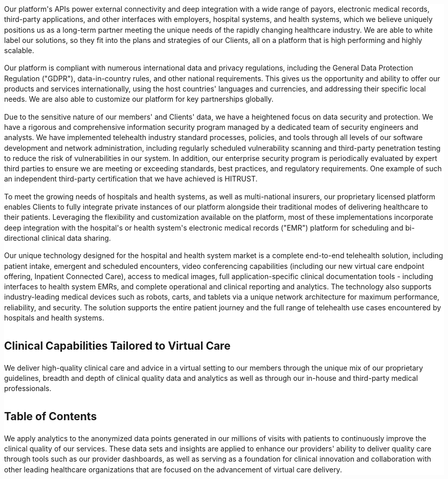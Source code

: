 Our platform's APIs power external connectivity and deep integration with a wide range of payors, electronic medical records, third-party applications, and other interfaces with employers, hospital systems, and health systems, which we believe uniquely positions us as a long-term partner meeting the unique needs of the rapidly changing healthcare industry. We are able to white label our solutions, so they fit into the plans and strategies of our Clients, all on a platform that is high performing and highly scalable.

Our platform is compliant with numerous international data and privacy regulations, including the General Data Protection Regulation ("GDPR"), data-in-country rules, and other national requirements. This gives us the opportunity and ability to offer our products and services internationally, using the host countries' languages and currencies, and addressing their specific local needs. We are also able to customize our platform for key partnerships globally.

Due to the sensitive nature of our members' and Clients' data, we have a heightened focus on data security and protection. We have a rigorous and comprehensive information security program managed by a dedicated team of security engineers and analysts. We have implemented telehealth industry standard processes, policies, and tools through all levels of our software development and network administration, including regularly scheduled vulnerability scanning and third-party penetration testing to reduce the risk of vulnerabilities in our system. In addition, our enterprise security program is periodically evaluated by expert third parties to ensure we are meeting or exceeding standards, best practices, and regulatory requirements. One example of such an independent third-party certification that we have achieved is HITRUST.

To meet the growing needs of hospitals and health systems, as well as multi-national insurers, our proprietary licensed platform enables Clients to fully integrate private instances of our platform alongside their traditional modes of delivering healthcare to their patients. Leveraging the flexibility and customization available on the platform, most of these implementations incorporate deep integration with the hospital's or health system's electronic medical records ("EMR") platform for scheduling and bi-directional clinical data sharing.

Our unique technology designed for the hospital and health system market is a complete end-to-end telehealth solution, including patient intake, emergent and scheduled encounters, video conferencing capabilities (including our new virtual care endpoint offering, Inpatient Connected Care), access to medical images, full application-specific clinical documentation tools - including interfaces to health system EMRs, and complete operational and clinical reporting and analytics. The technology also supports industry-leading medical devices such as robots, carts, and tablets via a unique network architecture for maximum performance, reliability, and security. The solution supports the entire patient journey and the full range of telehealth use cases encountered by hospitals and health systems.

## Clinical Capabilities Tailored to Virtual Care

We deliver high-quality clinical care and advice in a virtual setting to our members through the unique mix of our proprietary guidelines, breadth and depth of clinical quality data and analytics as well as through our in-house and third-party medical professionals.

## Table of Contents

We apply analytics to the anonymized data points generated in our millions of visits with patients to continuously improve the clinical quality of our services. These data sets and insights are applied to enhance our providers' ability to deliver quality care through tools such as our provider dashboards, as well as serving as a foundation for clinical innovation and collaboration with other leading healthcare organizations that are focused on the advancement of virtual care delivery.
